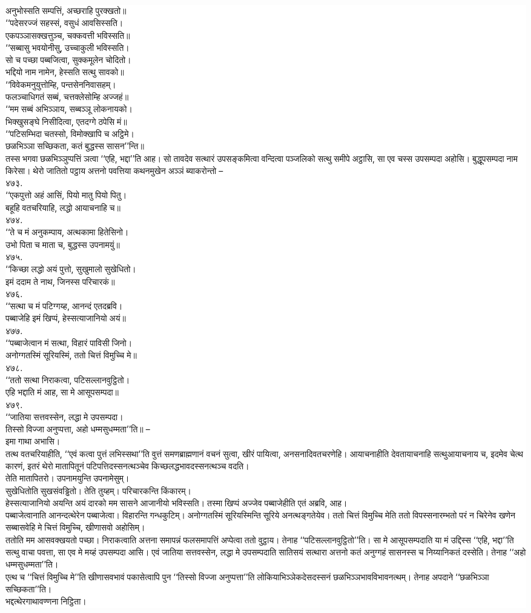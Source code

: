 अनुभोस्सति सम्पत्तिं, अच्छराहि पुरक्खतो॥  
‘‘पदेसरज्जं सहस्सं, वसुधं आवसिस्सति।  
एकपञ्ञासक्खत्तुञ्च, चक्कवत्ती भविस्सति॥  
‘‘सब्बासु भवयोनीसु, उच्चाकुली भविस्सति।  
सो च पच्छा पब्बजित्वा, सुक्कमूलेन चोदितो।  
भद्दियो नाम नामेन, हेस्सति सत्थु सावको॥  
‘‘विवेकमनुयुत्तोम्हि, पन्तसेननिवासहम्।  
फलञ्चाधिगतं सब्बं, चत्तक्लेसोम्हि अज्जहं॥  
‘‘मम सब्बं अभिञ्ञाय, सब्बञ्ञू लोकनायको।  
भिक्खुसङ्घे निसीदित्वा, एतदग्गे ठपेसि मं॥  
‘‘पटिसम्भिदा चतस्सो, विमोक्खापि च अट्ठिमे।  
छळभिञ्ञा सच्छिकता, कतं बुद्धस्स सासन’’न्ति॥  
तस्स भगवा छळभिञ्ञुप्पत्तिं ञत्वा ‘‘एहि, भद्दा’’ति आह। सो तावदेव सत्थारं उपसङ्कमित्वा वन्दित्वा पञ्जलिको सत्थु समीपे अट्ठासि, सा एव चस्स उपसम्पदा अहोसि। बुद्धूपसम्पदा नाम किरेसा। थेरो जातितो पट्ठाय अत्तनो पवत्तिया कथनमुखेन अञ्ञं ब्याकरोन्तो –  
४७३.  
‘‘एकपुत्तो अहं आसिं, पियो मातु पियो पितु।  
बहूहि वतचरियाहि, लद्धो आयाचनाहि च॥  
४७४.  
‘‘ते च मं अनुकम्पाय, अत्थकामा हितेसिनो।  
उभो पिता च माता च, बुद्धस्स उपनामयुं॥  
४७५.  
‘‘किच्छा लद्धो अयं पुत्तो, सुखुमालो सुखेधितो।  
इमं ददाम ते नाथ, जिनस्स परिचारकं॥  
४७६.  
‘‘सत्था च मं पटिग्गय्ह, आनन्दं एतदब्रवि।  
पब्बाजेहि इमं खिप्पं, हेस्सत्याजानियो अयं॥  
४७७.  
‘‘पब्बाजेत्वान मं सत्था, विहारं पाविसी जिनो।  
अनोग्गतस्मिं सूरियस्मिं, ततो चित्तं विमुच्चि मे॥  
४७८.  
‘‘ततो सत्था निराकत्वा, पटिसल्लानवुट्ठितो।  
एहि भद्दाति मं आह, सा मे आसूपसम्पदा॥  
४७९.  
‘‘जातिया सत्तवस्सेन, लद्धा मे उपसम्पदा।  
तिस्सो विज्जा अनुप्पत्ता, अहो धम्मसुधम्मता’’ति॥ –  
इमा गाथा अभासि।  
तत्थ वतचरियाहीति, ‘‘एवं कत्वा पुत्तं लभिस्सथा’’ति वुत्तं समणब्राह्मणानं वचनं सुत्वा, खीरं पायित्वा, अनसनादिवतचरणेहि। आयाचनाहीति देवतायाचनाहि सत्थुआयाचनाय च, इदमेव चेत्थ कारणं, इतरं थेरो मातापितूनं पटिपत्तिदस्सनत्थञ्चेव किच्छलद्धभावदस्सनत्थञ्च वदति।  
तेति मातापितरो। उपनामयुन्ति उपनामेसुम्।  
सुखेधितोति सुखसंवड्ढितो। तेति तुय्हम्। परिचारकन्ति किंकारम्।  
हेस्सत्याजानियो अयन्ति अयं दारको मम सासने आजानीयो भविस्सति। तस्मा खिप्पं अज्जेव पब्बाजेहीति एतं अब्रवि, आह।  
पब्बाजेत्वानाति आनन्दत्थेरेन पब्बाजेत्वा। विहारन्ति गन्धकुटिम्। अनोग्गतस्मिं सूरियस्मिन्ति सूरिये अनत्थङ्गतेयेव। ततो चित्तं विमुच्चि मेति ततो विपस्सनारम्भतो परं न चिरेनेव खणेन सब्बासवेहि मे चित्तं विमुच्चि, खीणासवो अहोसिम्।  
ततोति मम आसवक्खयतो पच्छा। निराकत्वाति अत्तना समापन्नं फलसमापत्तिं अप्पेत्वा ततो वुट्ठाय। तेनाह ‘‘पटिसल्लानवुट्ठितो’’ति। सा मे आसूपसम्पदाति या मं उद्दिस्स ‘‘एहि, भद्दा’’ति सत्थु वाचा पवत्ता, सा एव मे मय्हं उपसम्पदा आसि। एवं जातिया सत्तवस्सेन, लद्धा मे उपसम्पदाति सातिसयं सत्थारा अत्तनो कतं अनुग्गहं सासनस्स च निय्यानिकतं दस्सेति। तेनाह ‘‘अहो धम्मसुधम्मता’’ति।  
एत्थ च ‘‘चित्तं विमुच्चि मे’’ति खीणासवभावं पकासेत्वापि पुन ‘‘तिस्सो विज्जा अनुप्पत्ता’’ति लोकियाभिञ्ञेकदेसदस्सनं छळभिञ्ञभावविभावनत्थम्। तेनाह अपदाने ‘‘छळभिञ्ञा सच्छिकता’’ति।  
भद्दत्थेरगाथावण्णना निट्ठिता।  
